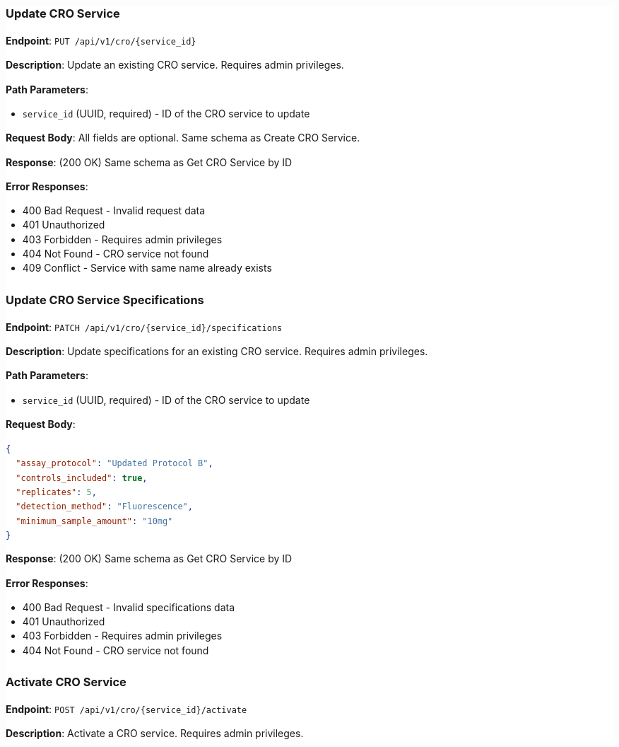 ### Update CRO Service

**Endpoint**: `PUT /api/v1/cro/{service_id}`

**Description**: Update an existing CRO service. Requires admin privileges.

**Path Parameters**:
- `service_id` (UUID, required) - ID of the CRO service to update

**Request Body**:
All fields are optional. Same schema as Create CRO Service.

**Response**: (200 OK)
Same schema as Get CRO Service by ID

**Error Responses**:
- 400 Bad Request - Invalid request data
- 401 Unauthorized
- 403 Forbidden - Requires admin privileges
- 404 Not Found - CRO service not found
- 409 Conflict - Service with same name already exists

### Update CRO Service Specifications

**Endpoint**: `PATCH /api/v1/cro/{service_id}/specifications`

**Description**: Update specifications for an existing CRO service. Requires admin privileges.

**Path Parameters**:
- `service_id` (UUID, required) - ID of the CRO service to update

**Request Body**:
```json
{
  "assay_protocol": "Updated Protocol B",
  "controls_included": true,
  "replicates": 5,
  "detection_method": "Fluorescence",
  "minimum_sample_amount": "10mg"
}
```

**Response**: (200 OK)
Same schema as Get CRO Service by ID

**Error Responses**:
- 400 Bad Request - Invalid specifications data
- 401 Unauthorized
- 403 Forbidden - Requires admin privileges
- 404 Not Found - CRO service not found

### Activate CRO Service

**Endpoint**: `POST /api/v1/cro/{service_id}/activate`

**Description**: Activate a CRO service. Requires admin privileges.
